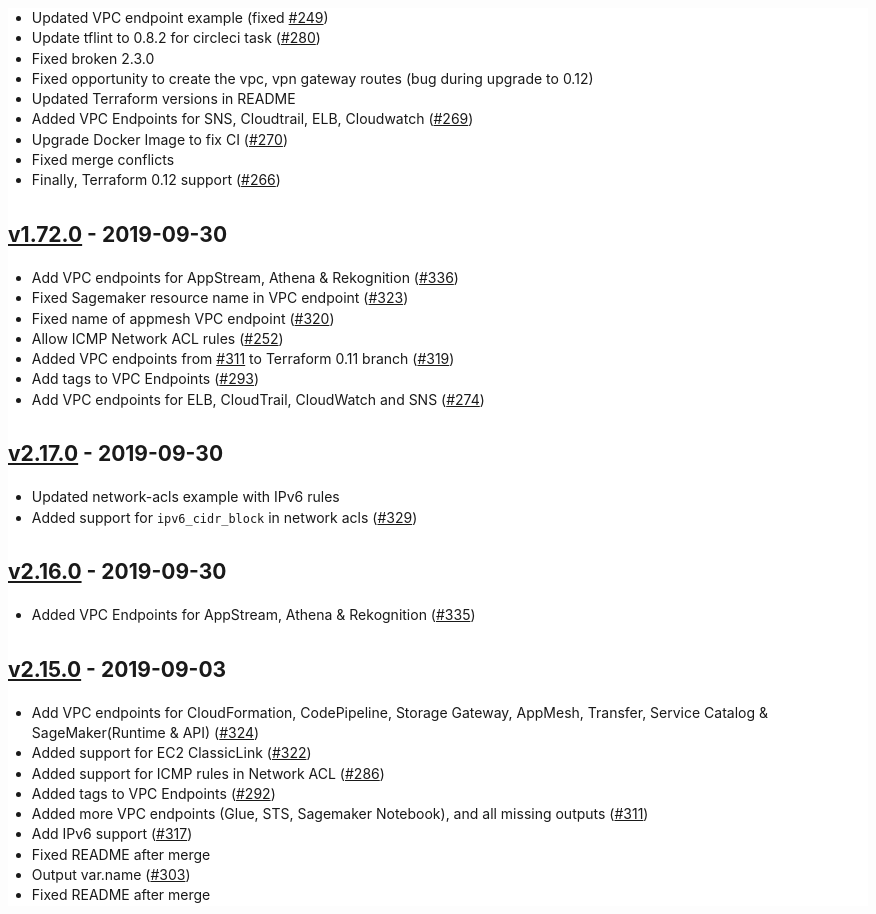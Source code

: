 - Updated VPC endpoint example (fixed [#249](https://github.com/nholuongut/terraform-aws-vpc/issues/249))
- Update tflint to 0.8.2 for circleci task ([#280](https://github.com/nholuongut/terraform-aws-vpc/issues/280))
- Fixed broken 2.3.0
- Fixed opportunity to create the vpc, vpn gateway routes (bug during upgrade to 0.12)
- Updated Terraform versions in README
- Added VPC Endpoints for SNS, Cloudtrail, ELB, Cloudwatch ([#269](https://github.com/nholuongut/terraform-aws-vpc/issues/269))
- Upgrade Docker Image to fix CI ([#270](https://github.com/nholuongut/terraform-aws-vpc/issues/270))
- Fixed merge conflicts
- Finally, Terraform 0.12 support ([#266](https://github.com/nholuongut/terraform-aws-vpc/issues/266))


<a name="v1.72.0"></a>
## [v1.72.0] - 2019-09-30

- Add VPC endpoints for AppStream, Athena & Rekognition ([#336](https://github.com/nholuongut/terraform-aws-vpc/issues/336))
- Fixed Sagemaker resource name in VPC endpoint ([#323](https://github.com/nholuongut/terraform-aws-vpc/issues/323))
- Fixed name of appmesh VPC endpoint ([#320](https://github.com/nholuongut/terraform-aws-vpc/issues/320))
- Allow ICMP Network ACL rules ([#252](https://github.com/nholuongut/terraform-aws-vpc/issues/252))
- Added VPC endpoints from [#311](https://github.com/nholuongut/terraform-aws-vpc/issues/311) to Terraform 0.11 branch ([#319](https://github.com/nholuongut/terraform-aws-vpc/issues/319))
- Add tags to VPC Endpoints ([#293](https://github.com/nholuongut/terraform-aws-vpc/issues/293))
- Add VPC endpoints for ELB, CloudTrail, CloudWatch and SNS ([#274](https://github.com/nholuongut/terraform-aws-vpc/issues/274))


<a name="v2.17.0"></a>
## [v2.17.0] - 2019-09-30

- Updated network-acls example with IPv6 rules
- Added support for `ipv6_cidr_block` in network acls ([#329](https://github.com/nholuongut/terraform-aws-vpc/issues/329))


<a name="v2.16.0"></a>
## [v2.16.0] - 2019-09-30

- Added VPC Endpoints for AppStream, Athena & Rekognition ([#335](https://github.com/nholuongut/terraform-aws-vpc/issues/335))


<a name="v2.15.0"></a>
## [v2.15.0] - 2019-09-03

- Add VPC endpoints for CloudFormation, CodePipeline, Storage Gateway, AppMesh, Transfer, Service Catalog & SageMaker(Runtime & API) ([#324](https://github.com/nholuongut/terraform-aws-vpc/issues/324))
- Added support for EC2 ClassicLink ([#322](https://github.com/nholuongut/terraform-aws-vpc/issues/322))
- Added support for ICMP rules in Network ACL ([#286](https://github.com/nholuongut/terraform-aws-vpc/issues/286))
- Added tags to VPC Endpoints ([#292](https://github.com/nholuongut/terraform-aws-vpc/issues/292))
- Added more VPC endpoints (Glue, STS, Sagemaker Notebook), and all missing outputs ([#311](https://github.com/nholuongut/terraform-aws-vpc/issues/311))
- Add IPv6 support ([#317](https://github.com/nholuongut/terraform-aws-vpc/issues/317))
- Fixed README after merge
- Output var.name ([#303](https://github.com/nholuongut/terraform-aws-vpc/issues/303))
- Fixed README after merge

[Unreleased]: https://github.com/nholuongut/terraform-aws-vpc/compare/v3.11.0...HEAD
[v3.11.0]: https://github.com/nholuongut/terraform-aws-vpc/compare/v3.10.0...v3.11.0
[v3.10.0]: https://github.com/nholuongut/terraform-aws-vpc/compare/v3.9.0...v3.10.0
[v3.9.0]: https://github.com/nholuongut/terraform-aws-vpc/compare/v3.8.0...v3.9.0
[v3.8.0]: https://github.com/nholuongut/terraform-aws-vpc/compare/v3.7.0...v3.8.0
[v3.7.0]: https://github.com/nholuongut/terraform-aws-vpc/compare/v3.6.0...v3.7.0
[v3.6.0]: https://github.com/nholuongut/terraform-aws-vpc/compare/v3.5.0...v3.6.0
[v3.5.0]: https://github.com/nholuongut/terraform-aws-vpc/compare/v3.4.0...v3.5.0
[v3.4.0]: https://github.com/nholuongut/terraform-aws-vpc/compare/v3.3.0...v3.4.0
[v3.3.0]: https://github.com/nholuongut/terraform-aws-vpc/compare/v3.2.0...v3.3.0
[v3.2.0]: https://github.com/nholuongut/terraform-aws-vpc/compare/v3.1.0...v3.2.0
[v3.1.0]: https://github.com/nholuongut/terraform-aws-vpc/compare/v3.0.0...v3.1.0
[v3.0.0]: https://github.com/nholuongut/terraform-aws-vpc/compare/v2.78.0...v3.0.0
[v2.78.0]: https://github.com/nholuongut/terraform-aws-vpc/compare/v2.77.0...v2.78.0
[v2.77.0]: https://github.com/nholuongut/terraform-aws-vpc/compare/v2.76.0...v2.77.0
[v2.76.0]: https://github.com/nholuongut/terraform-aws-vpc/compare/v2.75.0...v2.76.0
[v2.75.0]: https://github.com/nholuongut/terraform-aws-vpc/compare/v2.74.0...v2.75.0
[v2.74.0]: https://github.com/nholuongut/terraform-aws-vpc/compare/v2.73.0...v2.74.0
[v2.73.0]: https://github.com/nholuongut/terraform-aws-vpc/compare/v2.72.0...v2.73.0
[v2.72.0]: https://github.com/nholuongut/terraform-aws-vpc/compare/v2.71.0...v2.72.0
[v2.71.0]: https://github.com/nholuongut/terraform-aws-vpc/compare/v1.73.0...v2.71.0
[v1.73.0]: https://github.com/nholuongut/terraform-aws-vpc/compare/v2.70.0...v1.73.0
[v2.70.0]: https://github.com/nholuongut/terraform-aws-vpc/compare/v2.69.0...v2.70.0
[v2.69.0]: https://github.com/nholuongut/terraform-aws-vpc/compare/v2.68.0...v2.69.0
[v2.68.0]: https://github.com/nholuongut/terraform-aws-vpc/compare/v2.67.0...v2.68.0
[v2.67.0]: https://github.com/nholuongut/terraform-aws-vpc/compare/v2.66.0...v2.67.0
[v2.66.0]: https://github.com/nholuongut/terraform-aws-vpc/compare/v2.65.0...v2.66.0
[v2.65.0]: https://github.com/nholuongut/terraform-aws-vpc/compare/v2.64.0...v2.65.0
[v2.64.0]: https://github.com/nholuongut/terraform-aws-vpc/compare/v2.63.0...v2.64.0
[v2.63.0]: https://github.com/nholuongut/terraform-aws-vpc/compare/v2.62.0...v2.63.0
[v2.62.0]: https://github.com/nholuongut/terraform-aws-vpc/compare/v2.61.0...v2.62.0
[v2.61.0]: https://github.com/nholuongut/terraform-aws-vpc/compare/v2.60.0...v2.61.0
[v2.60.0]: https://github.com/nholuongut/terraform-aws-vpc/compare/v2.59.0...v2.60.0
[v2.59.0]: https://github.com/nholuongut/terraform-aws-vpc/compare/v2.58.0...v2.59.0
[v2.58.0]: https://github.com/nholuongut/terraform-aws-vpc/compare/v2.57.0...v2.58.0
[v2.57.0]: https://github.com/nholuongut/terraform-aws-vpc/compare/v2.56.0...v2.57.0
[v2.56.0]: https://github.com/nholuongut/terraform-aws-vpc/compare/v2.55.0...v2.56.0
[v2.55.0]: https://github.com/nholuongut/terraform-aws-vpc/compare/v2.54.0...v2.55.0
[v2.54.0]: https://github.com/nholuongut/terraform-aws-vpc/compare/v2.53.0...v2.54.0
[v2.53.0]: https://github.com/nholuongut/terraform-aws-vpc/compare/v2.52.0...v2.53.0
[v2.52.0]: https://github.com/nholuongut/terraform-aws-vpc/compare/v2.51.0...v2.52.0
[v2.51.0]: https://github.com/nholuongut/terraform-aws-vpc/compare/v2.50.0...v2.51.0
[v2.50.0]: https://github.com/nholuongut/terraform-aws-vpc/compare/v2.49.0...v2.50.0
[v2.49.0]: https://github.com/nholuongut/terraform-aws-vpc/compare/v2.48.0...v2.49.0
[v2.48.0]: https://github.com/nholuongut/terraform-aws-vpc/compare/v2.47.0...v2.48.0
[v2.47.0]: https://github.com/nholuongut/terraform-aws-vpc/compare/v2.46.0...v2.47.0
[v2.46.0]: https://github.com/nholuongut/terraform-aws-vpc/compare/v2.45.0...v2.46.0
[v2.45.0]: https://github.com/nholuongut/terraform-aws-vpc/compare/v2.44.0...v2.45.0
[v2.44.0]: https://github.com/nholuongut/terraform-aws-vpc/compare/v2.43.0...v2.44.0
[v2.43.0]: https://github.com/nholuongut/terraform-aws-vpc/compare/v2.42.0...v2.43.0
[v2.42.0]: https://github.com/nholuongut/terraform-aws-vpc/compare/v2.41.0...v2.42.0
[v2.41.0]: https://github.com/nholuongut/terraform-aws-vpc/compare/v2.40.0...v2.41.0
[v2.40.0]: https://github.com/nholuongut/terraform-aws-vpc/compare/v2.39.0...v2.40.0
[v2.39.0]: https://github.com/nholuongut/terraform-aws-vpc/compare/v2.38.0...v2.39.0
[v2.38.0]: https://github.com/nholuongut/terraform-aws-vpc/compare/v2.37.0...v2.38.0
[v2.37.0]: https://github.com/nholuongut/terraform-aws-vpc/compare/v2.36.0...v2.37.0
[v2.36.0]: https://github.com/nholuongut/terraform-aws-vpc/compare/v2.35.0...v2.36.0
[v2.35.0]: https://github.com/nholuongut/terraform-aws-vpc/compare/v2.34.0...v2.35.0
[v2.34.0]: https://github.com/nholuongut/terraform-aws-vpc/compare/v2.33.0...v2.34.0
[v2.33.0]: https://github.com/nholuongut/terraform-aws-vpc/compare/v2.32.0...v2.33.0
[v2.32.0]: https://github.com/nholuongut/terraform-aws-vpc/compare/v2.31.0...v2.32.0
[v2.31.0]: https://github.com/nholuongut/terraform-aws-vpc/compare/v2.30.0...v2.31.0
[v2.30.0]: https://github.com/nholuongut/terraform-aws-vpc/compare/v2.29.0...v2.30.0
[v2.29.0]: https://github.com/nholuongut/terraform-aws-vpc/compare/v2.28.0...v2.29.0
[v2.28.0]: https://github.com/nholuongut/terraform-aws-vpc/compare/v2.27.0...v2.28.0
[v2.27.0]: https://github.com/nholuongut/terraform-aws-vpc/compare/v2.26.0...v2.27.0
[v2.26.0]: https://github.com/nholuongut/terraform-aws-vpc/compare/v2.25.0...v2.26.0
[v2.25.0]: https://github.com/nholuongut/terraform-aws-vpc/compare/v2.24.0...v2.25.0
[v2.24.0]: https://github.com/nholuongut/terraform-aws-vpc/compare/v2.23.0...v2.24.0
[v2.23.0]: https://github.com/nholuongut/terraform-aws-vpc/compare/v2.22.0...v2.23.0
[v2.22.0]: https://github.com/nholuongut/terraform-aws-vpc/compare/v2.21.0...v2.22.0
[v2.21.0]: https://github.com/nholuongut/terraform-aws-vpc/compare/v2.20.0...v2.21.0
[v2.20.0]: https://github.com/nholuongut/terraform-aws-vpc/compare/v2.19.0...v2.20.0
[v2.19.0]: https://github.com/nholuongut/terraform-aws-vpc/compare/v2.18.0...v2.19.0
[v2.18.0]: https://github.com/nholuongut/terraform-aws-vpc/compare/v1.72.0...v2.18.0
[v1.72.0]: https://github.com/nholuongut/terraform-aws-vpc/compare/v2.17.0...v1.72.0
[v2.17.0]: https://github.com/nholuongut/terraform-aws-vpc/compare/v2.16.0...v2.17.0
[v2.16.0]: https://github.com/nholuongut/terraform-aws-vpc/compare/v2.15.0...v2.16.0
[v2.15.0]: https://github.com/nholuongut/terraform-aws-vpc/compare/v1.71.0...v2.15.0
[v1.71.0]: https://github.com/nholuongut/terraform-aws-vpc/compare/v2.14.0...v1.71.0
[v2.14.0]: https://github.com/nholuongut/terraform-aws-vpc/compare/v2.13.0...v2.14.0
[v2.13.0]: https://github.com/nholuongut/terraform-aws-vpc/compare/v1.70.0...v2.13.0
[v1.70.0]: https://github.com/nholuongut/terraform-aws-vpc/compare/v1.69.0...v1.70.0
[v1.69.0]: https://github.com/nholuongut/terraform-aws-vpc/compare/v1.68.0...v1.69.0
[v1.68.0]: https://github.com/nholuongut/terraform-aws-vpc/compare/v2.12.0...v1.68.0
[v2.12.0]: https://github.com/nholuongut/terraform-aws-vpc/compare/v2.11.0...v2.12.0
[v2.11.0]: https://github.com/nholuongut/terraform-aws-vpc/compare/v2.10.0...v2.11.0
[v2.10.0]: https://github.com/nholuongut/terraform-aws-vpc/compare/v2.9.0...v2.10.0
[v2.9.0]: https://github.com/nholuongut/terraform-aws-vpc/compare/v2.8.0...v2.9.0
[v2.8.0]: https://github.com/nholuongut/terraform-aws-vpc/compare/v2.7.0...v2.8.0
[v2.7.0]: https://github.com/nholuongut/terraform-aws-vpc/compare/v2.6.0...v2.7.0
[v2.6.0]: https://github.com/nholuongut/terraform-aws-vpc/compare/v1.67.0...v2.6.0
[v1.67.0]: https://github.com/nholuongut/terraform-aws-vpc/compare/v2.5.0...v1.67.0
[v2.5.0]: https://github.com/nholuongut/terraform-aws-vpc/compare/v2.4.0...v2.5.0
[v2.4.0]: https://github.com/nholuongut/terraform-aws-vpc/compare/v2.3.0...v2.4.0
[v2.3.0]: https://github.com/nholuongut/terraform-aws-vpc/compare/v2.2.0...v2.3.0
[v2.2.0]: https://github.com/nholuongut/terraform-aws-vpc/compare/v2.1.0...v2.2.0
[v2.1.0]: https://github.com/nholuongut/terraform-aws-vpc/compare/v2.0.0...v2.1.0
[v2.0.0]: https://github.com/nholuongut/terraform-aws-vpc/compare/v1.66.0...v2.0.0
[v1.66.0]: https://github.com/nholuongut/terraform-aws-vpc/compare/v1.65.0...v1.66.0
[v1.65.0]: https://github.com/nholuongut/terraform-aws-vpc/compare/v1.64.0...v1.65.0
[v1.64.0]: https://github.com/nholuongut/terraform-aws-vpc/compare/v1.63.0...v1.64.0
[v1.63.0]: https://github.com/nholuongut/terraform-aws-vpc/compare/v1.62.0...v1.63.0
[v1.62.0]: https://github.com/nholuongut/terraform-aws-vpc/compare/v1.61.0...v1.62.0
[v1.61.0]: https://github.com/nholuongut/terraform-aws-vpc/compare/v1.60.0...v1.61.0
[v1.60.0]: https://github.com/nholuongut/terraform-aws-vpc/compare/v1.59.0...v1.60.0
[v1.59.0]: https://github.com/nholuongut/terraform-aws-vpc/compare/v1.58.0...v1.59.0
[v1.58.0]: https://github.com/nholuongut/terraform-aws-vpc/compare/v1.57.0...v1.58.0
[v1.57.0]: https://github.com/nholuongut/terraform-aws-vpc/compare/v1.56.0...v1.57.0
[v1.56.0]: https://github.com/nholuongut/terraform-aws-vpc/compare/v1.55.0...v1.56.0
[v1.55.0]: https://github.com/nholuongut/terraform-aws-vpc/compare/v1.54.0...v1.55.0
[v1.54.0]: https://github.com/nholuongut/terraform-aws-vpc/compare/v1.53.0...v1.54.0
[v1.53.0]: https://github.com/nholuongut/terraform-aws-vpc/compare/v1.52.0...v1.53.0
[v1.52.0]: https://github.com/nholuongut/terraform-aws-vpc/compare/v1.51.0...v1.52.0
[v1.51.0]: https://github.com/nholuongut/terraform-aws-vpc/compare/v1.50.0...v1.51.0
[v1.50.0]: https://github.com/nholuongut/terraform-aws-vpc/compare/v1.49.0...v1.50.0
[v1.49.0]: https://github.com/nholuongut/terraform-aws-vpc/compare/v1.48.0...v1.49.0
[v1.48.0]: https://github.com/nholuongut/terraform-aws-vpc/compare/v1.47.0...v1.48.0
[v1.47.0]: https://github.com/nholuongut/terraform-aws-vpc/compare/v1.46.0...v1.47.0
[v1.46.0]: https://github.com/nholuongut/terraform-aws-vpc/compare/v1.45.0...v1.46.0
[v1.45.0]: https://github.com/nholuongut/terraform-aws-vpc/compare/v1.44.0...v1.45.0
[v1.44.0]: https://github.com/nholuongut/terraform-aws-vpc/compare/v1.43.2...v1.44.0
[v1.43.2]: https://github.com/nholuongut/terraform-aws-vpc/compare/v1.43.1...v1.43.2
[v1.43.1]: https://github.com/nholuongut/terraform-aws-vpc/compare/v1.43.0...v1.43.1
[v1.43.0]: https://github.com/nholuongut/terraform-aws-vpc/compare/v1.42.0...v1.43.0
[v1.42.0]: https://github.com/nholuongut/terraform-aws-vpc/compare/v1.41.0...v1.42.0
[v1.41.0]: https://github.com/nholuongut/terraform-aws-vpc/compare/v1.40.0...v1.41.0
[v1.40.0]: https://github.com/nholuongut/terraform-aws-vpc/compare/v1.39.0...v1.40.0
[v1.39.0]: https://github.com/nholuongut/terraform-aws-vpc/compare/v1.38.0...v1.39.0
[v1.38.0]: https://github.com/nholuongut/terraform-aws-vpc/compare/v1.37.0...v1.38.0
[v1.37.0]: https://github.com/nholuongut/terraform-aws-vpc/compare/v1.36.0...v1.37.0
[v1.36.0]: https://github.com/nholuongut/terraform-aws-vpc/compare/v1.35.0...v1.36.0
[v1.35.0]: https://github.com/nholuongut/terraform-aws-vpc/compare/v1.34.0...v1.35.0
[v1.34.0]: https://github.com/nholuongut/terraform-aws-vpc/compare/v1.33.0...v1.34.0